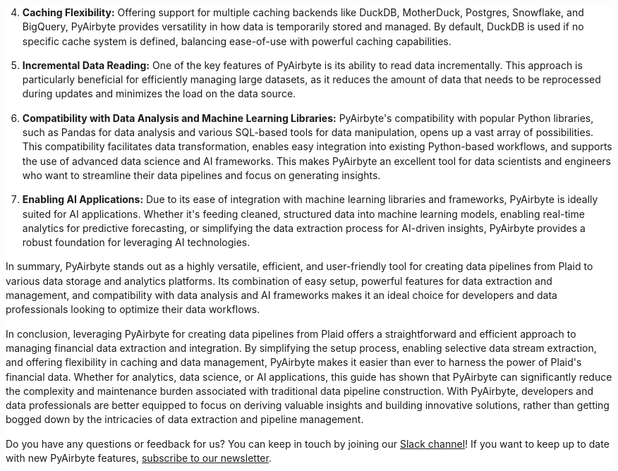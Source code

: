 4. **Caching Flexibility:**
Offering support for multiple caching backends like DuckDB, MotherDuck, Postgres, Snowflake, and BigQuery, PyAirbyte provides versatility in how data is temporarily stored and managed. By default, DuckDB is used if no specific cache system is defined, balancing ease-of-use with powerful caching capabilities.

5. **Incremental Data Reading:**
One of the key features of PyAirbyte is its ability to read data incrementally. This approach is particularly beneficial for efficiently managing large datasets, as it reduces the amount of data that needs to be reprocessed during updates and minimizes the load on the data source.

6. **Compatibility with Data Analysis and Machine Learning Libraries:**
PyAirbyte's compatibility with popular Python libraries, such as Pandas for data analysis and various SQL-based tools for data manipulation, opens up a vast array of possibilities. This compatibility facilitates data transformation, enables easy integration into existing Python-based workflows, and supports the use of advanced data science and AI frameworks. This makes PyAirbyte an excellent tool for data scientists and engineers who want to streamline their data pipelines and focus on generating insights.

7. **Enabling AI Applications:**
Due to its ease of integration with machine learning libraries and frameworks, PyAirbyte is ideally suited for AI applications. Whether it's feeding cleaned, structured data into machine learning models, enabling real-time analytics for predictive forecasting, or simplifying the data extraction process for AI-driven insights, PyAirbyte provides a robust foundation for leveraging AI technologies.

In summary, PyAirbyte stands out as a highly versatile, efficient, and user-friendly tool for creating data pipelines from Plaid to various data storage and analytics platforms. Its combination of easy setup, powerful features for data extraction and management, and compatibility with data analysis and AI frameworks makes it an ideal choice for developers and data professionals looking to optimize their data workflows.

In conclusion, leveraging PyAirbyte for creating data pipelines from Plaid offers a straightforward and efficient approach to managing financial data extraction and integration. By simplifying the setup process, enabling selective data stream extraction, and offering flexibility in caching and data management, PyAirbyte makes it easier than ever to harness the power of Plaid's financial data. Whether for analytics, data science, or AI applications, this guide has shown that PyAirbyte can significantly reduce the complexity and maintenance burden associated with traditional data pipeline construction. With PyAirbyte, developers and data professionals are better equipped to focus on deriving valuable insights and building innovative solutions, rather than getting bogged down by the intricacies of data extraction and pipeline management.

Do you have any questions or feedback for us? You can keep in touch by joining our [Slack channel](https://airbyte.com/community/community)! If you want to keep up to date with new PyAirbyte features, [subscribe to our newsletter](https://airbyte.com/community/newsletter).